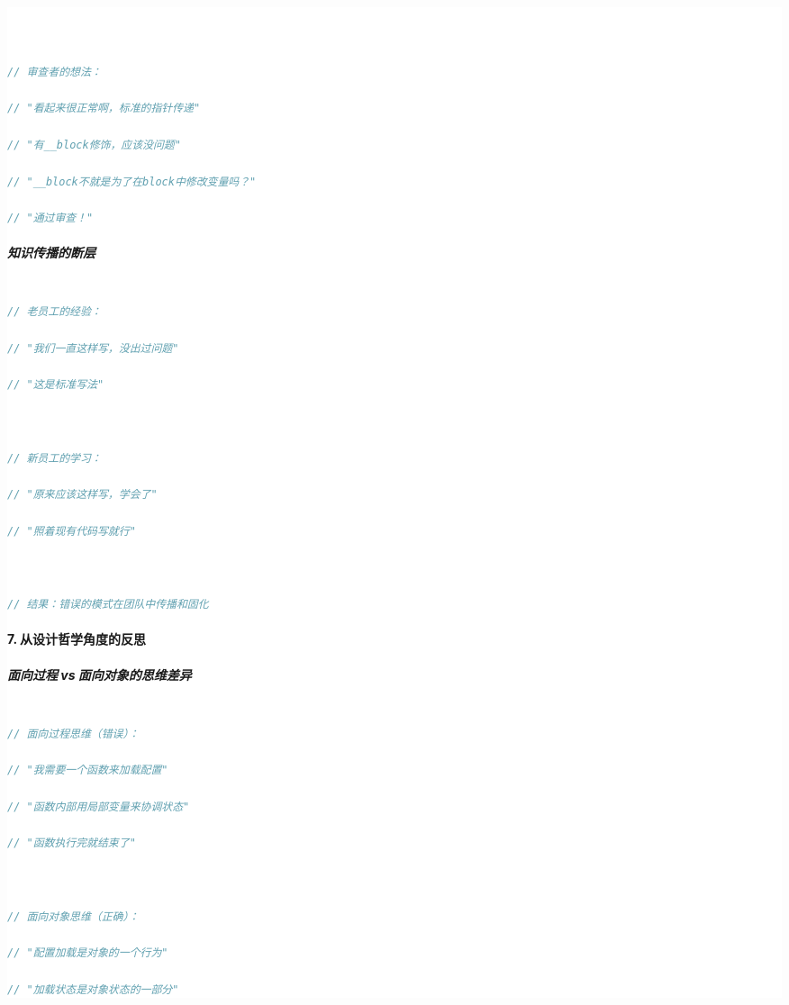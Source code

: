 ```objective-c

  

// 审查者的想法：

// "看起来很正常啊，标准的指针传递"

// "有__block修饰，应该没问题"

// "__block不就是为了在block中修改变量吗？"

// "通过审查！"

```

  

##### **知识传播的断层**

```objective-c

// 老员工的经验：

// "我们一直这样写，没出过问题"

// "这是标准写法"

  

// 新员工的学习：

// "原来应该这样写，学会了"

// "照着现有代码写就行"

  

// 结果：错误的模式在团队中传播和固化

```

  

#### 7. **从设计哲学角度的反思**

  

##### **面向过程 vs 面向对象的思维差异**

```objective-c

// 面向过程思维（错误）：

// "我需要一个函数来加载配置"

// "函数内部用局部变量来协调状态"

// "函数执行完就结束了"

  

// 面向对象思维（正确）：

// "配置加载是对象的一个行为"

// "加载状态是对象状态的一部分"

```